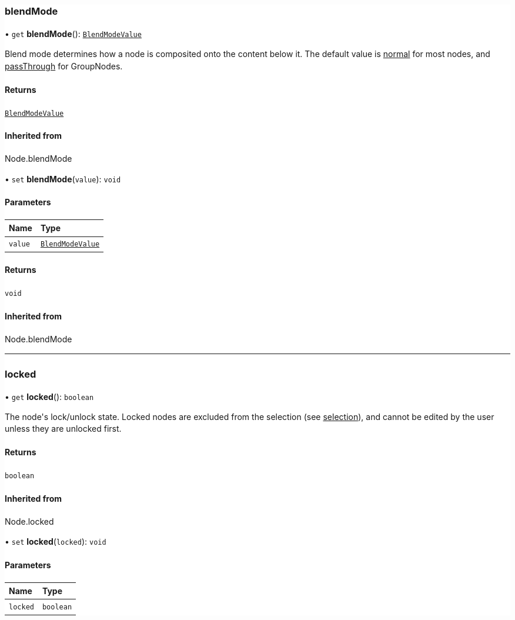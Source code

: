 ### <a id="blendMode" name="blendMode"></a> blendMode

• `get` **blendMode**(): [`BlendModeValue`](../enums/blend-mode-value.md)

Blend mode determines how a node is composited onto the content below it. The default value is
[normal](../enums/blend-mode-value.md#normal) for most nodes, and [passThrough](../enums/blend-mode-value.md#passThrough) for GroupNodes.

#### Returns

[`BlendModeValue`](../enums/blend-mode-value.md)

#### Inherited from

Node.blendMode

• `set` **blendMode**(`value`): `void`

#### Parameters

| Name | Type |
| :------ | :------ |
| `value` | [`BlendModeValue`](../enums/blend-mode-value.md) |

#### Returns

`void`

#### Inherited from

Node.blendMode

___

### <a id="locked" name="locked"></a> locked

• `get` **locked**(): `boolean`

The node's lock/unlock state. Locked nodes are excluded from the selection (see [selection](context.md#selection)), and
cannot be edited by the user unless they are unlocked first.

#### Returns

`boolean`

#### Inherited from

Node.locked

• `set` **locked**(`locked`): `void`

#### Parameters

| Name | Type |
| :------ | :------ |
| `locked` | `boolean` |

